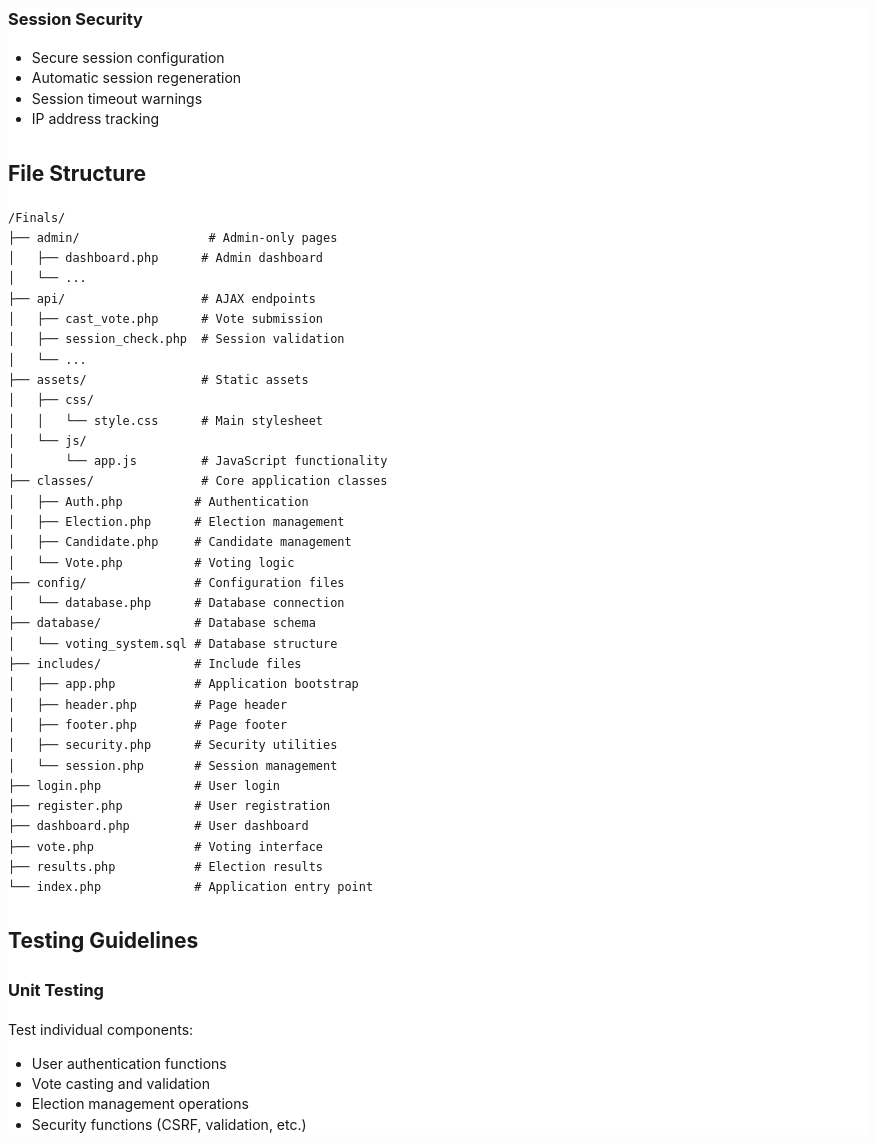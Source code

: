 ### Session Security
- Secure session configuration
- Automatic session regeneration
- Session timeout warnings
- IP address tracking

## File Structure
```
/Finals/
├── admin/                  # Admin-only pages
│   ├── dashboard.php      # Admin dashboard
│   └── ...
├── api/                   # AJAX endpoints
│   ├── cast_vote.php      # Vote submission
│   ├── session_check.php  # Session validation
│   └── ...
├── assets/                # Static assets
│   ├── css/
│   │   └── style.css      # Main stylesheet
│   └── js/
│       └── app.js         # JavaScript functionality
├── classes/               # Core application classes
│   ├── Auth.php          # Authentication
│   ├── Election.php      # Election management
│   ├── Candidate.php     # Candidate management
│   └── Vote.php          # Voting logic
├── config/               # Configuration files
│   └── database.php      # Database connection
├── database/             # Database schema
│   └── voting_system.sql # Database structure
├── includes/             # Include files
│   ├── app.php           # Application bootstrap
│   ├── header.php        # Page header
│   ├── footer.php        # Page footer
│   ├── security.php      # Security utilities
│   └── session.php       # Session management
├── login.php             # User login
├── register.php          # User registration
├── dashboard.php         # User dashboard
├── vote.php              # Voting interface
├── results.php           # Election results
└── index.php             # Application entry point
```

## Testing Guidelines

### Unit Testing
Test individual components:
- User authentication functions
- Vote casting and validation
- Election management operations
- Security functions (CSRF, validation, etc.)
